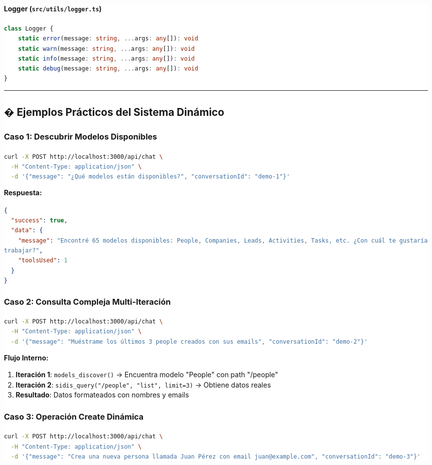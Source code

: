 #### **Logger** (`src/utils/logger.ts`)
```typescript
class Logger {
    static error(message: string, ...args: any[]): void
    static warn(message: string, ...args: any[]): void
    static info(message: string, ...args: any[]): void
    static debug(message: string, ...args: any[]): void
}
```

---

## � Ejemplos Prácticos del Sistema Dinámico

### Caso 1: Descubrir Modelos Disponibles
```bash
curl -X POST http://localhost:3000/api/chat \
  -H "Content-Type: application/json" \
  -d '{"message": "¿Qué modelos están disponibles?", "conversationId": "demo-1"}'
```

**Respuesta:**
```json
{
  "success": true, 
  "data": {
    "message": "Encontré 65 modelos disponibles: People, Companies, Leads, Activities, Tasks, etc. ¿Con cuál te gustaría trabajar?",
    "toolsUsed": 1
  }
}
```

### Caso 2: Consulta Compleja Multi-Iteración
```bash
curl -X POST http://localhost:3000/api/chat \
  -H "Content-Type: application/json" \
  -d '{"message": "Muéstrame los últimos 3 people creados con sus emails", "conversationId": "demo-2"}'
```

**Flujo Interno:**
1. **Iteración 1**: `models_discover()` → Encuentra modelo "People" con path "/people"
2. **Iteración 2**: `sidis_query("/people", "list", limit=3)` → Obtiene datos reales
3. **Resultado**: Datos formateados con nombres y emails

### Caso 3: Operación Create Dinámica  
```bash
curl -X POST http://localhost:3000/api/chat \
  -H "Content-Type: application/json" \
  -d '{"message": "Crea una nueva persona llamada Juan Pérez con email juan@example.com", "conversationId": "demo-3"}'
```
